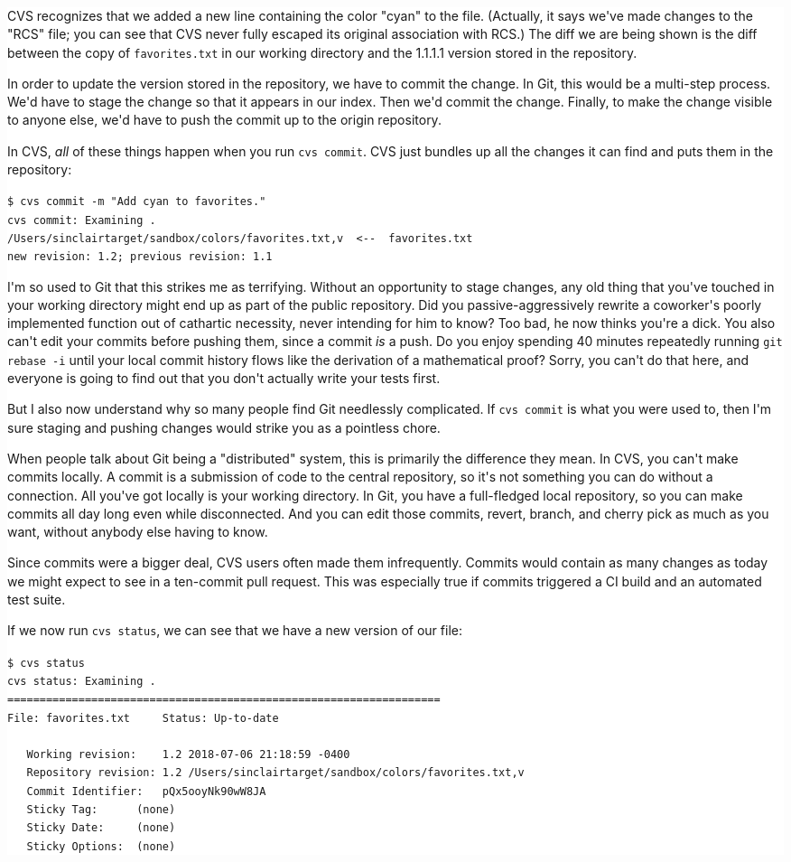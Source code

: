 CVS recognizes that we added a new line containing the color "cyan" to the
file. (Actually, it says we've made changes to the "RCS" file; you can see that
CVS never fully escaped its original association with RCS.) The diff we are
being shown is the diff between the copy of `favorites.txt` in our working
directory and the 1.1.1.1 version stored in the repository.

In order to update the version stored in the repository, we have to commit the
change. In Git, this would be a multi-step process. We'd have to stage the
change so that it appears in our index. Then we'd commit the change. Finally,
to make the change visible to anyone else, we'd have to push the commit up to
the origin repository.

In CVS, _all_ of these things happen when you run `cvs commit`. CVS just
bundles up all the changes it can find and puts them in the repository:
```
$ cvs commit -m "Add cyan to favorites."
cvs commit: Examining .
/Users/sinclairtarget/sandbox/colors/favorites.txt,v  <--  favorites.txt
new revision: 1.2; previous revision: 1.1
```

I'm so used to Git that this strikes me as terrifying. Without an opportunity
to stage changes, any old thing that you've touched in your working directory
might end up as part of the public repository. Did you passive-aggressively
rewrite a coworker's poorly implemented function out of cathartic necessity,
never intending for him to know? Too bad, he now thinks you're a dick. You also
can't edit your commits before pushing them, since a commit _is_ a push. Do you
enjoy spending 40 minutes repeatedly running `git rebase -i` until your local
commit history flows like the derivation of a mathematical proof? Sorry, you
can't do that here, and everyone is going to find out that you don't actually
write your tests first.

But I also now understand why so many people find Git needlessly complicated.
If `cvs commit` is what you were used to, then I'm sure staging and pushing
changes would strike you as a pointless chore.

When people talk about Git being a "distributed" system, this is primarily the
difference they mean. In CVS, you can't make commits locally. A commit is a
submission of code to the central repository, so it's not something you can do
without a connection. All you've got locally is your working directory. In Git,
you have a full-fledged local repository, so you can make commits all day long
even while disconnected. And you can edit those commits, revert, branch, and
cherry pick as much as you want, without anybody else having to know.

Since commits were a bigger deal, CVS users often made them infrequently.
Commits would contain as many changes as today we might expect to see in a
ten-commit pull request. This was especially true if commits triggered a CI
build and an automated test suite.

If we now run `cvs status`, we can see that we have a new version of our file:
```
$ cvs status
cvs status: Examining .
===================================================================
File: favorites.txt    	Status: Up-to-date

   Working revision:	1.2	2018-07-06 21:18:59 -0400
   Repository revision:	1.2	/Users/sinclairtarget/sandbox/colors/favorites.txt,v
   Commit Identifier:	pQx5ooyNk90wW8JA
   Sticky Tag:		(none)
   Sticky Date:		(none)
   Sticky Options:	(none)
```

